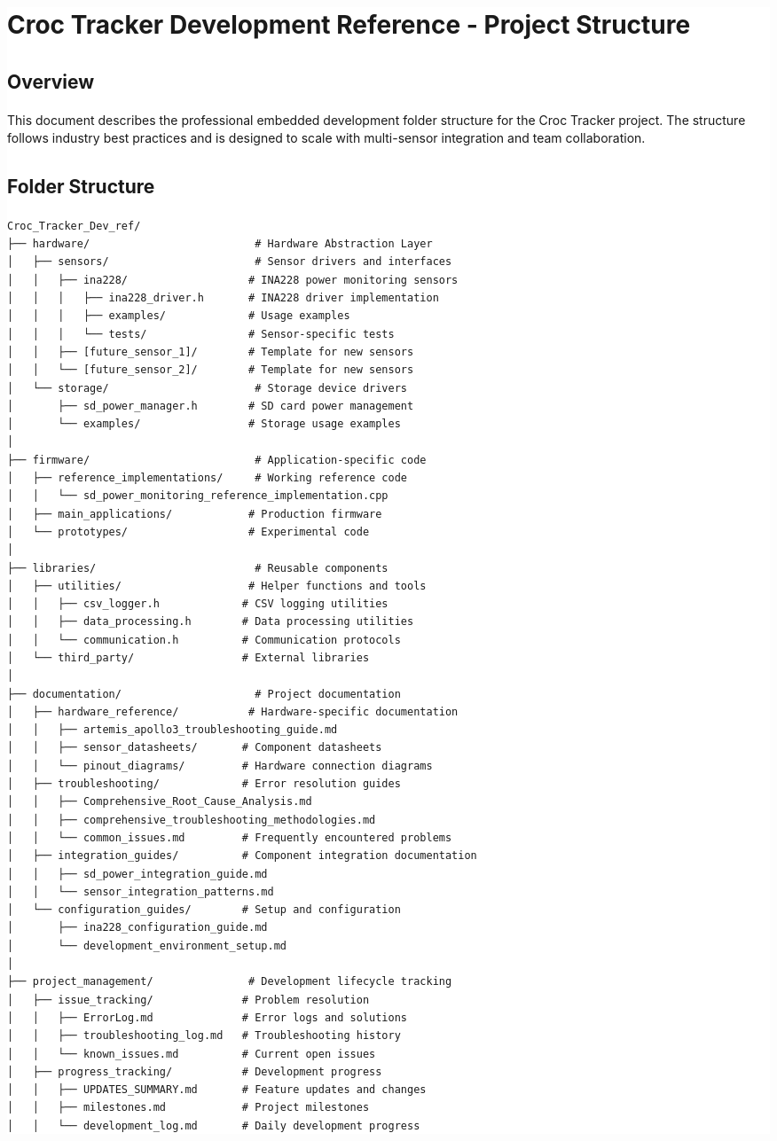 # Croc Tracker Development Reference - Project Structure

## Overview

This document describes the professional embedded development folder structure for the Croc Tracker project. The structure follows industry best practices and is designed to scale with multi-sensor integration and team collaboration.

## Folder Structure

```
Croc_Tracker_Dev_ref/
├── hardware/                          # Hardware Abstraction Layer
│   ├── sensors/                       # Sensor drivers and interfaces
│   │   ├── ina228/                   # INA228 power monitoring sensors
│   │   │   ├── ina228_driver.h       # INA228 driver implementation
│   │   │   ├── examples/             # Usage examples
│   │   │   └── tests/                # Sensor-specific tests
│   │   ├── [future_sensor_1]/        # Template for new sensors
│   │   └── [future_sensor_2]/        # Template for new sensors
│   └── storage/                       # Storage device drivers
│       ├── sd_power_manager.h        # SD card power management
│       └── examples/                 # Storage usage examples
│
├── firmware/                          # Application-specific code
│   ├── reference_implementations/     # Working reference code
│   │   └── sd_power_monitoring_reference_implementation.cpp
│   ├── main_applications/            # Production firmware
│   └── prototypes/                   # Experimental code
│
├── libraries/                         # Reusable components
│   ├── utilities/                    # Helper functions and tools
│   │   ├── csv_logger.h             # CSV logging utilities
│   │   ├── data_processing.h        # Data processing utilities
│   │   └── communication.h          # Communication protocols
│   └── third_party/                 # External libraries
│
├── documentation/                     # Project documentation
│   ├── hardware_reference/           # Hardware-specific documentation
│   │   ├── artemis_apollo3_troubleshooting_guide.md
│   │   ├── sensor_datasheets/       # Component datasheets
│   │   └── pinout_diagrams/         # Hardware connection diagrams
│   ├── troubleshooting/             # Error resolution guides
│   │   ├── Comprehensive_Root_Cause_Analysis.md
│   │   ├── comprehensive_troubleshooting_methodologies.md
│   │   └── common_issues.md         # Frequently encountered problems
│   ├── integration_guides/          # Component integration documentation
│   │   ├── sd_power_integration_guide.md
│   │   └── sensor_integration_patterns.md
│   └── configuration_guides/        # Setup and configuration
│       ├── ina228_configuration_guide.md
│       └── development_environment_setup.md
│
├── project_management/               # Development lifecycle tracking
│   ├── issue_tracking/              # Problem resolution
│   │   ├── ErrorLog.md              # Error logs and solutions
│   │   ├── troubleshooting_log.md   # Troubleshooting history
│   │   └── known_issues.md          # Current open issues
│   ├── progress_tracking/           # Development progress
│   │   ├── UPDATES_SUMMARY.md       # Feature updates and changes
│   │   ├── milestones.md            # Project milestones
│   │   └── development_log.md       # Daily development progress
```